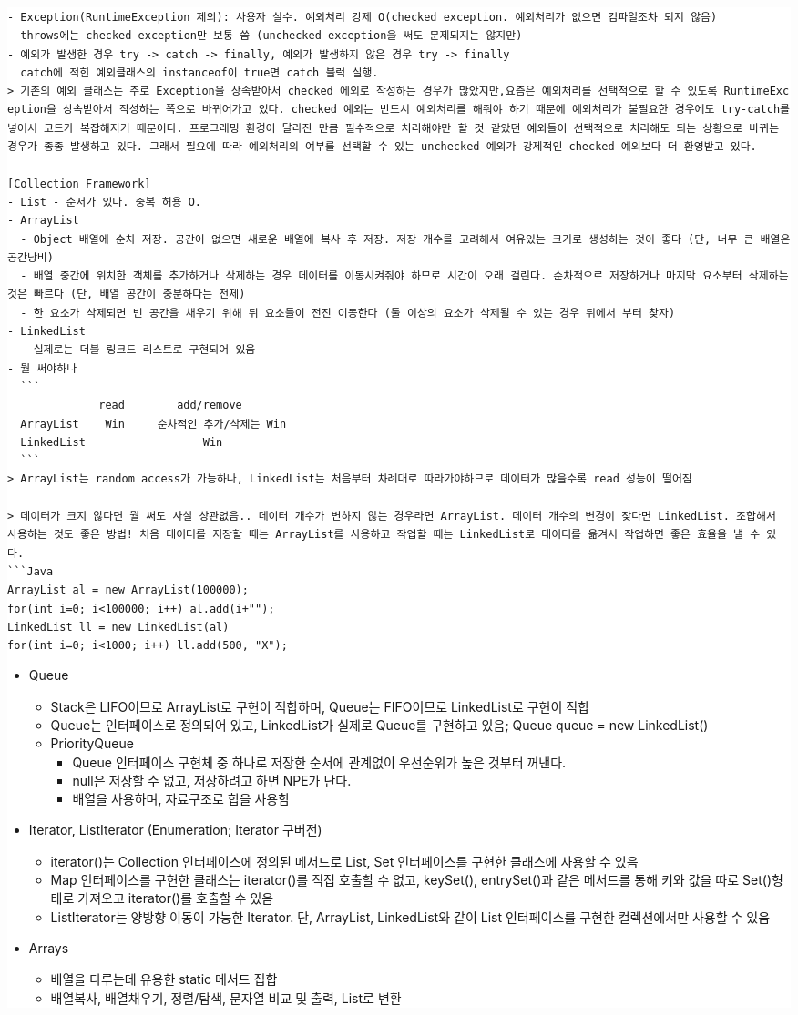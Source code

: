   ```
- Exception(RuntimeException 제외): 사용자 실수. 예외처리 강제 O(checked exception. 예외처리가 없으면 컴파일조차 되지 않음)
- throws에는 checked exception만 보통 씀 (unchecked exception을 써도 문제되지는 않지만)
- 예외가 발생한 경우 try -> catch -> finally, 예외가 발생하지 않은 경우 try -> finally
    catch에 적힌 예외클래스의 instanceof이 true면 catch 블럭 실행.
> 기존의 예외 클래스는 주로 Exception을 상속받아서 checked 에외로 작성하는 경우가 많았지만,요즘은 예외처리를 선택적으로 할 수 있도록 RuntimeException을 상속받아서 작성하는 쪽으로 바뀌어가고 있다. checked 예외는 반드시 예외처리를 해줘야 하기 때문에 예외처리가 불필요한 경우에도 try-catch를 넣어서 코드가 복잡해지기 때문이다. 프로그래밍 환경이 달라진 만큼 필수적으로 처리해야만 할 것 같았던 예외들이 선택적으로 처리해도 되는 상황으로 바뀌는 경우가 종종 발생하고 있다. 그래서 필요에 따라 예외처리의 여부를 선택할 수 있는 unchecked 예외가 강제적인 checked 예외보다 더 환영받고 있다.

[Collection Framework]
- List - 순서가 있다. 중복 허용 O.
  - ArrayList
    - Object 배열에 순차 저장. 공간이 없으면 새로운 배열에 복사 후 저장. 저장 개수를 고려해서 여유있는 크기로 생성하는 것이 좋다 (단, 너무 큰 배열은 공간낭비)
    - 배열 중간에 위치한 객체를 추가하거나 삭제하는 경우 데이터를 이동시켜줘야 하므로 시간이 오래 걸린다. 순차적으로 저장하거나 마지막 요소부터 삭제하는 것은 빠르다 (단, 배열 공간이 충분하다는 전제)
    - 한 요소가 삭제되면 빈 공간을 채우기 위해 뒤 요소들이 전진 이동한다 (둘 이상의 요소가 삭제될 수 있는 경우 뒤에서 부터 찾자)
  - LinkedList
    - 실제로는 더블 링크드 리스트로 구현되어 있음
  - 뭘 써야하나
    ```
                read        add/remove
    ArrayList    Win     순차적인 추가/삭제는 Win
    LinkedList                  Win
    ```
> ArrayList는 random access가 가능하나, LinkedList는 처음부터 차례대로 따라가야하므로 데이터가 많을수록 read 성능이 떨어짐
            
> 데이터가 크지 않다면 뭘 써도 사실 상관없음.. 데이터 개수가 변하지 않는 경우라면 ArrayList. 데이터 개수의 변경이 잦다면 LinkedList. 조합해서 사용하는 것도 좋은 방법! 처음 데이터를 저장할 때는 ArrayList를 사용하고 작업할 때는 LinkedList로 데이터를 옮겨서 작업하면 좋은 효율을 낼 수 있다.
```Java
ArrayList al = new ArrayList(100000);
for(int i=0; i<100000; i++) al.add(i+"");
LinkedList ll = new LinkedList(al)
for(int i=0; i<1000; i++) ll.add(500, "X");
```
- Queue
  - Stack은 LIFO이므로 ArrayList로 구현이 적합하며, Queue는 FIFO이므로 LinkedList로 구현이 적합
  - Queue는 인터페이스로 정의되어 있고, LinkedList가 실제로 Queue를 구현하고 있음; Queue queue = new LinkedList()
  - PriorityQueue
    - Queue 인터페이스 구현체 중 하나로 저장한 순서에 관계없이 우선순위가 높은 것부터 꺼낸다.
    - null은 저장할 수 없고, 저장하려고 하면 NPE가 난다.
    - 배열을 사용하며, 자료구조로 힙을 사용함
        
- Iterator, ListIterator (Enumeration; Iterator 구버전)
  - iterator()는 Collection 인터페이스에 정의된 메서드로 List, Set 인터페이스를 구현한 클래스에 사용할 수 있음
  - Map 인터페이스를 구현한 클래스는 iterator()를 직접 호출할 수 없고, keySet(), entrySet()과 같은 메서드를 통해 키와 값을 따로 Set()형태로 가져오고 iterator()를 호출할 수 있음
  - ListIterator는 양방향 이동이 가능한 Iterator. 단, ArrayList, LinkedList와 같이 List 인터페이스를 구현한 컬렉션에서만 사용할 수 있음

- Arrays
  - 배열을 다루는데 유용한 static 메서드 집합
  - 배열복사, 배열채우기, 정렬/탐색, 문자열 비교 및 출력, List로 변환
